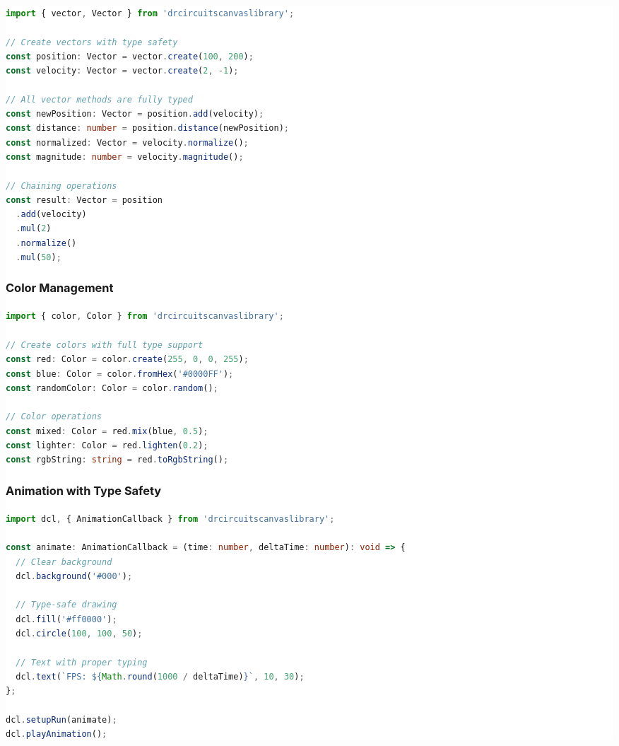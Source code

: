 ```typescript
import { vector, Vector } from 'drcircuitscanvaslibrary';

// Create vectors with type safety
const position: Vector = vector.create(100, 200);
const velocity: Vector = vector.create(2, -1);

// All vector methods are fully typed
const newPosition: Vector = position.add(velocity);
const distance: number = position.distance(newPosition);
const normalized: Vector = velocity.normalize();
const magnitude: number = velocity.magnitude();

// Chaining operations
const result: Vector = position
  .add(velocity)
  .mul(2)
  .normalize()
  .mul(50);
```

### Color Management

```typescript
import { color, Color } from 'drcircuitscanvaslibrary';

// Create colors with full type support
const red: Color = color.create(255, 0, 0, 255);
const blue: Color = color.fromHex('#0000FF');
const randomColor: Color = color.random();

// Color operations
const mixed: Color = red.mix(blue, 0.5);
const lighter: Color = red.lighten(0.2);
const rgbString: string = red.toRgbString();
```

### Animation with Type Safety

```typescript
import dcl, { AnimationCallback } from 'drcircuitscanvaslibrary';

const animate: AnimationCallback = (time: number, deltaTime: number): void => {
  // Clear background
  dcl.background('#000');
  
  // Type-safe drawing
  dcl.fill('#ff0000');
  dcl.circle(100, 100, 50);
  
  // Text with proper typing
  dcl.text(`FPS: ${Math.round(1000 / deltaTime)}`, 10, 30);
};

dcl.setupRun(animate);
dcl.playAnimation();
```

